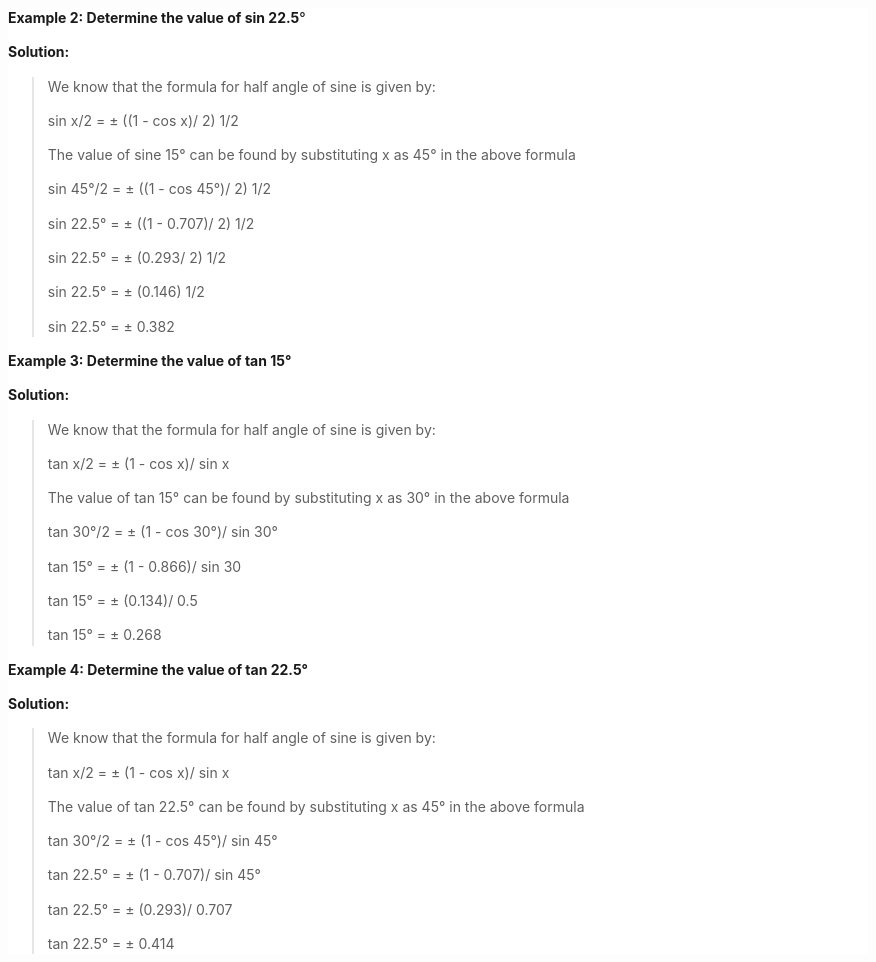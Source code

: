 ****Example 2: Determine the value of sin 22.5****°

****Solution:****

> We know that the formula for half angle of sine is given by:
> 
> sin x/2 = ± ((1 - cos x)/ 2) 1/2
> 
> The value of sine 15° can be found by substituting x as 45° in the above formula
> 
> sin 45°/2 = ± ((1 - cos 45°)/ 2) 1/2
> 
> sin 22.5° = ± ((1 - 0.707)/ 2) 1/2
> 
> sin 22.5° = ± (0.293/ 2) 1/2
> 
> sin 22.5° = ± (0.146) 1/2
> 
> sin 22.5° = ± 0.382

****Example 3: Determine the value of tan 15°****

****Solution:****

> We know that the formula for half angle of sine is given by:
> 
> tan x/2 = ± (1 - cos x)/ sin x
> 
> The value of tan 15° can be found by substituting x as 30° in the above formula
> 
> tan 30°/2 = ± (1 - cos 30°)/ sin 30°
> 
> tan 15° = ± (1 - 0.866)/ sin 30
> 
> tan 15° = ± (0.134)/ 0.5
> 
> tan 15° = ± 0.268

****Example 4: Determine the value of tan 22.5°****

****Solution:****

> We know that the formula for half angle of sine is given by:
> 
> tan x/2 = ± (1 - cos x)/ sin x
> 
> The value of tan 22.5° can be found by substituting x as 45° in the above formula
> 
> tan 30°/2 = ± (1 - cos 45°)/ sin 45°
> 
> tan 22.5° = ± (1 - 0.707)/ sin 45°
> 
> tan 22.5° = ± (0.293)/ 0.707
> 
> tan 22.5° = ± 0.414

